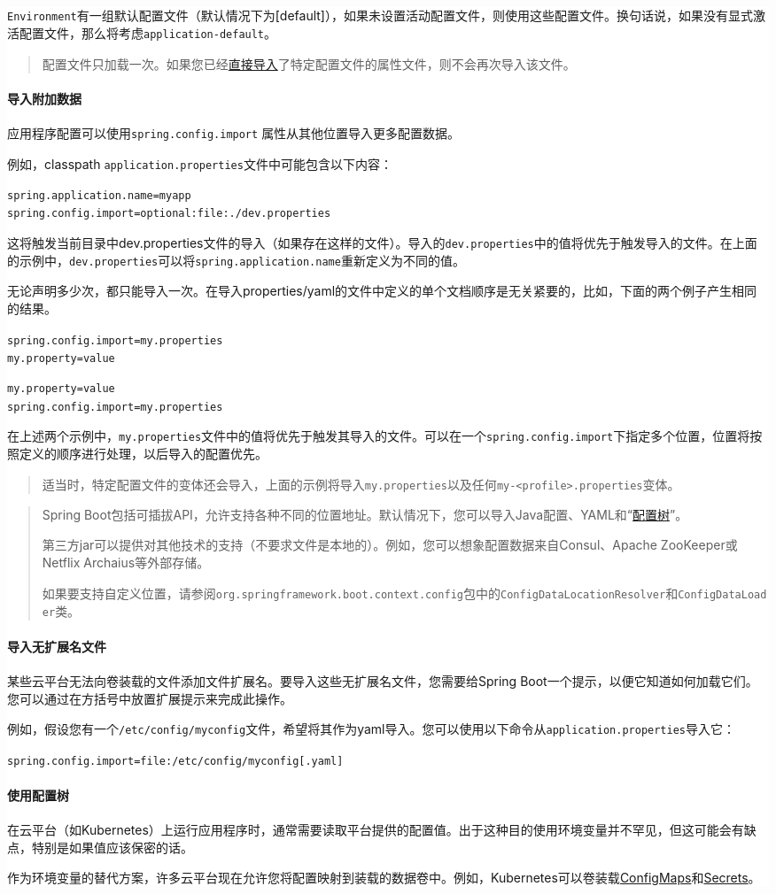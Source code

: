 `Environment`有一组默认配置文件（默认情况下为[default]），如果未设置活动配置文件，则使用这些配置文件。换句话说，如果没有显式激活配置文件，那么将考虑`application-default`。

> 配置文件只加载一次。如果您已经[直接导入](https://docs.spring.io/spring-boot/docs/2.7.8/reference/htmlsingle/#features.external-config.files.importing)了特定配置文件的属性文件，则不会再次导入该文件。

#### 导入附加数据

应用程序配置可以使用`spring.config.import` 属性从其他位置导入更多配置数据。

例如，classpath `application.properties`文件中可能包含以下内容：

```
spring.application.name=myapp
spring.config.import=optional:file:./dev.properties
```

这将触发当前目录中dev.properties文件的导入（如果存在这样的文件）。导入的`dev.properties`中的值将优先于触发导入的文件。在上面的示例中，`dev.properties`可以将`spring.application.name`重新定义为不同的值。

无论声明多少次，都只能导入一次。在导入properties/yaml的文件中定义的单个文档顺序是无关紧要的，比如，下面的两个例子产生相同的结果。

```
spring.config.import=my.properties
my.property=value
```

```
my.property=value
spring.config.import=my.properties
```

在上述两个示例中，`my.properties`文件中的值将优先于触发其导入的文件。可以在一个`spring.config.import`下指定多个位置，位置将按照定义的顺序进行处理，以后导入的配置优先。

> 适当时，特定配置文件的变体还会导入，上面的示例将导入`my.properties`以及任何`my-<profile>.properties`变体。

> Spring Boot包括可插拔API，允许支持各种不同的位置地址。默认情况下，您可以导入Java配置、YAML和“[配置树](https://docs.spring.io/spring-boot/docs/2.7.8/reference/htmlsingle/#features.external-config.files.configtree)”。
>
> 第三方jar可以提供对其他技术的支持（不要求文件是本地的）。例如，您可以想象配置数据来自Consul、Apache ZooKeeper或Netflix Archaius等外部存储。
>
> 如果要支持自定义位置，请参阅`org.springframework.boot.context.config`包中的`ConfigDataLocationResolver`和`ConfigDataLoader`类。

#### 导入无扩展名文件

某些云平台无法向卷装载的文件添加文件扩展名。要导入这些无扩展名文件，您需要给Spring Boot一个提示，以便它知道如何加载它们。您可以通过在方括号中放置扩展提示来完成此操作。

例如，假设您有一个`/etc/config/myconfig`文件，希望将其作为yaml导入。您可以使用以下命令从`application.properties`导入它：

```
spring.config.import=file:/etc/config/myconfig[.yaml]
```

#### 使用配置树

在云平台（如Kubernetes）上运行应用程序时，通常需要读取平台提供的配置值。出于这种目的使用环境变量并不罕见，但这可能会有缺点，特别是如果值应该保密的话。

作为环境变量的替代方案，许多云平台现在允许您将配置映射到装载的数据卷中。例如，Kubernetes可以卷装载[ConfigMaps](https://kubernetes.io/docs/tasks/configure-pod-container/configure-pod-configmap/#populate-a-volume-with-data-stored-in-a-configmap)和[Secrets](https://kubernetes.io/docs/concepts/configuration/secret/#using-secrets-as-files-from-a-pod)。

